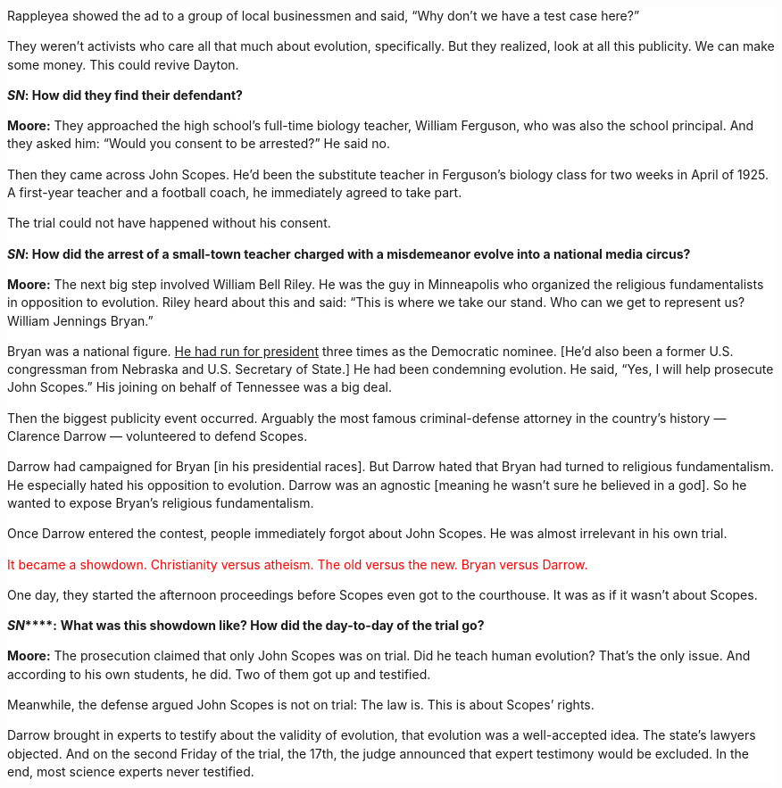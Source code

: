 Rappleyea showed the ad to a group of local businessmen and said, “Why don’t we have a test case here?”

They weren’t activists who care all that much about evolution, specifically. But they realized, look at all this publicity. We can make some money. This could revive Dayton.

_**SN**_**: How did they find their defendant?**

**Moore:** They approached the high school’s full-time biology teacher, William Ferguson, who was also the school principal. And they asked him: “Would you consent to be arrested?” He said no.

Then they came across John Scopes. He’d been the substitute teacher in Ferguson’s biology class for two weeks in April of 1925. A first-year teacher and a football coach, he immediately agreed to take part.

The trial could not have happened without his consent.

_**SN**_**: How did the arrest of a small-town teacher charged with a misdemeanor evolve into a national media circus?**

**Moore:** The next big step involved William Bell Riley. He was the guy in Minneapolis who organized the religious fundamentalists in opposition to evolution. Riley heard about this and said: “This is where we take our stand. Who can we get to represent us? William Jennings Bryan.”

Bryan was a national figure. [He had run for president](https://www.sciencenews.org/article/first-sound-bites) three times as the Democratic nominee. [He’d also been a former U.S. congressman from Nebraska and U.S. Secretary of State.] He had been condemning evolution. He said, “Yes, I will help prosecute John Scopes.” His joining on behalf of Tennessee was a big deal.

Then the biggest publicity event occurred. Arguably the most famous criminal-defense attorney in the country’s history — Clarence Darrow — volunteered to defend Scopes.

Darrow had campaigned for Bryan [in his presidential races]. But Darrow hated that Bryan had turned to religious fundamentalism. He especially hated his opposition to evolution. Darrow was an agnostic [meaning he wasn’t sure he believed in a god]. So he wanted to expose Bryan’s religious fundamentalism.

Once Darrow entered the contest, people immediately forgot about John Scopes. He was almost irrelevant in his own trial.

<span style="color:rgb(255, 0, 0)">It became a showdown. Christianity versus atheism. The old versus the new. Bryan versus Darrow.</span>

One day, they started the afternoon proceedings before Scopes even got to the courthouse. It was as if it wasn’t about Scopes.

**_SN_****:** **What was this showdown like? How did the day-to-day of the trial go?**

**Moore:** The prosecution claimed that only John Scopes was on trial. Did he teach human evolution? That’s the only issue. And according to his own students, he did. Two of them got up and testified.

Meanwhile, the defense argued John Scopes is not on trial: The law is. This is about Scopes’ rights.

Darrow brought in experts to testify about the validity of evolution, that evolution was a well-accepted idea. The state’s lawyers objected. And on the second Friday of the trial, the 17th, the judge announced that expert testimony would be excluded. In the end, most science experts never testified.
